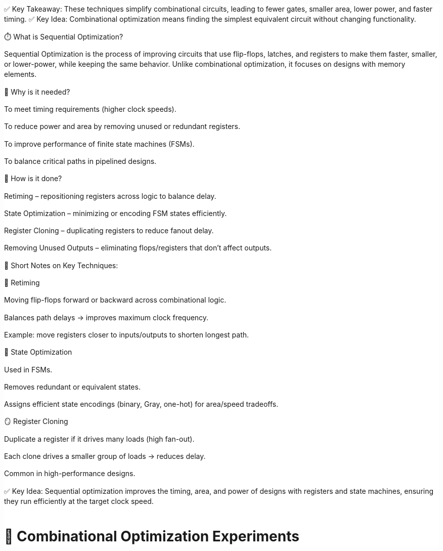 ✅ Key Takeaway: These techniques simplify combinational circuits, leading to fewer gates, smaller area, lower power, and faster timing.
✅ Key Idea: Combinational optimization means finding the simplest equivalent circuit without changing functionality.

⏱️ What is Sequential Optimization?

Sequential Optimization is the process of improving circuits that use flip-flops, latches, and registers to make them faster, smaller, or lower-power, while keeping the same behavior. Unlike combinational optimization, it focuses on designs with memory elements.

🔹 Why is it needed?

To meet timing requirements (higher clock speeds).

To reduce power and area by removing unused or redundant registers.

To improve performance of finite state machines (FSMs).

To balance critical paths in pipelined designs.

🔹 How is it done?

Retiming – repositioning registers across logic to balance delay.

State Optimization – minimizing or encoding FSM states efficiently.

Register Cloning – duplicating registers to reduce fanout delay.

Removing Unused Outputs – eliminating flops/registers that don’t affect outputs.

📌 Short Notes on Key Techniques:

🔄 Retiming

Moving flip-flops forward or backward across combinational logic.

Balances path delays → improves maximum clock frequency.

Example: move registers closer to inputs/outputs to shorten longest path.

🧩 State Optimization

Used in FSMs.

Removes redundant or equivalent states.

Assigns efficient state encodings (binary, Gray, one-hot) for area/speed tradeoffs.

🪞 Register Cloning

Duplicate a register if it drives many loads (high fan-out).

Each clone drives a smaller group of loads → reduces delay.

Common in high-performance designs.

✅ Key Idea: Sequential optimization improves the timing, area, and power of designs with registers and state machines, ensuring they run efficiently at the target clock speed.

# 🧪 Combinational Optimization Experiments
